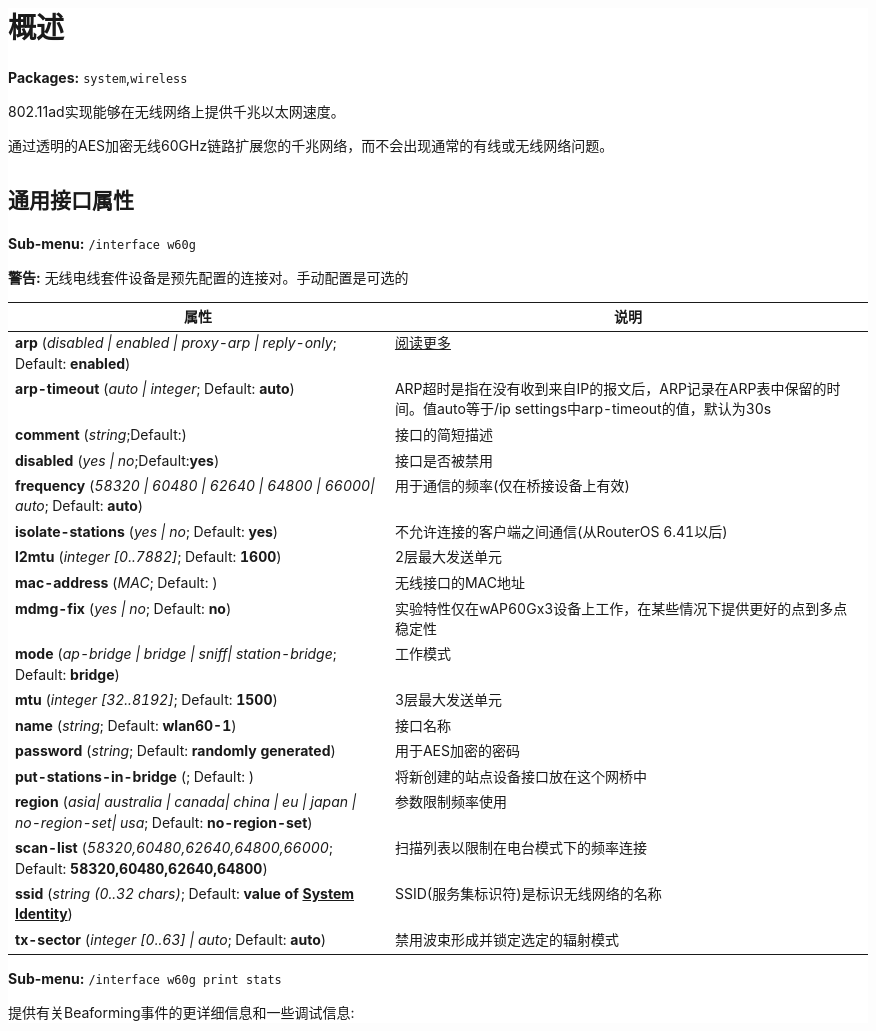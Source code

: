 # 概述

**Packages:** `system`,`wireless`

802.11ad实现能够在无线网络上提供千兆以太网速度。

通过透明的AES加密无线60GHz链路扩展您的千兆网络，而不会出现通常的有线或无线网络问题。

## 通用接口属性

**Sub-menu:** `/interface w60g`

**警告:** 无线电线套件设备是预先配置的连接对。手动配置是可选的


| 属性                                                                                                                                                       | 说明                                                                                                                |
| ---------------------------------------------------------------------------------------------------------------------------------------------------------- | ------------------------------------------------------------------------------------------------------------------- |
| **arp** (_disabled \| enabled \| proxy-arp \| reply-only_; Default: **enabled**)                                                                           | [阅读更多 ](https://wiki.mikrotik.com/wiki/Manual:IP/ARP#ARP_Modes "Manual:IP/ARP")                                 |
| **arp-timeout** (_auto \| integer_; Default: **auto**)                                                                                                     | ARP超时是指在没有收到来自IP的报文后，ARP记录在ARP表中保留的时间。值auto等于/ip settings中arp-timeout的值，默认为30s |
| **comment** (_string_;Default:)                                                                                                                            | 接口的简短描述                                                                                                      |
| **disabled** (_yes \| no_;Default:**yes**)                                                                                                                 | 接口是否被禁用                                                                                                      |
| **frequency** (_58320 \| 60480 \| 62640 \| 64800 \| 66000\| auto_; Default: **auto**)                                                                      | 用于通信的频率(仅在桥接设备上有效)                                                                                  |
| **isolate-stations** (_yes \| no_; Default: **yes**)                                                                                                       | 不允许连接的客户端之间通信(从RouterOS 6.41以后)                                                                     |
| **l2mtu** (_integer [0..7882]_; Default: **1600**)                                                                                                         | 2层最大发送单元                                                                                                     |
| **mac-address** (_MAC_; Default: )                                                                                                                         | 无线接口的MAC地址                                                                                                   |
| **mdmg-fix** (_yes \| no_; Default: **no**)                                                                                                                | 实验特性仅在wAP60Gx3设备上工作，在某些情况下提供更好的点到多点稳定性                                                |
| **mode** (_ap-bridge \| bridge \| sniff\| station-bridge_; Default: **bridge**)                                                                            | 工作模式                                                                                                            |
| **mtu** (_integer [32..8192]_; Default: **1500**)                                                                                                          | 3层最大发送单元                                                                                                     |
| **name** (_string_; Default: **wlan60-1**)                                                                                                                 | 接口名称                                                                                                            |
| **password** (_string_; Default: **randomly generated**)                                                                                                   | 用于AES加密的密码                                                                                                   |
| **put-stations-in-bridge** (; Default: )                                                                                                                   | 将新创建的站点设备接口放在这个网桥中                                                                                |
| **region** (_asia\| australia \| canada\| china \| eu \| japan \| no-region-set\| usa_; Default: **no-region-set**)                                        | 参数限制频率使用                                                                                                    |
| **scan-list** (_58320,60480,62640,64800,66000_; Default: **58320,60480,62640,64800**)                                                                      | 扫描列表以限制在电台模式下的频率连接                                                                                |
| **ssid** (_string (0..32 chars)_; Default: **value of [System Identity](https://wiki.mikrotik.com/wiki/Manual:System/identity "Manual:System/identity")**) | SSID(服务集标识符)是标识无线网络的名称                                                                              |
| **tx-sector** (_integer [0..63] \| auto_; Default: **auto**)                                                                                               | 禁用波束形成并锁定选定的辐射模式                                                                                    |

  

**Sub-menu:** `/interface w60g print stats`

提供有关Beaforming事件的更详细信息和一些调试信息:
